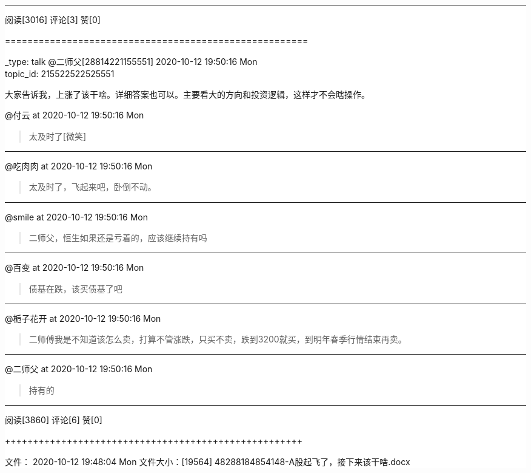 ----------



阅读[3016]  评论[3]  赞[0] 

======================================================






_type: talk
@二师父[28814221155551]
2020-10-12 19:50:16 Mon  
topic_id: 215522522525551

<e type="hashtag" hid="48418154485288" title="#上涨了该干啥#" /> 大家告诉我，上涨了该干啥。详细答案也可以。主要看大的方向和投资逻辑，这样才不会瞎操作。

@付云 at 2020-10-12 19:50:16 Mon

> 太及时了[微笑]

----------

@吃肉肉 at 2020-10-12 19:50:16 Mon

> 太及时了，飞起来吧，卧倒不动。

----------

@smile at 2020-10-12 19:50:16 Mon

> 二师父，恒生如果还是亏着的，应该继续持有吗

----------

@百变 at 2020-10-12 19:50:16 Mon

> 债基在跌，该买债基了吧

----------

@栀子花开 at 2020-10-12 19:50:16 Mon

> 二师傅我是不知道该怎么卖，打算不管涨跌，只买不卖，跌到3200就买，到明年春季行情结束再卖。

----------

@二师父 at 2020-10-12 19:50:16 Mon

> 持有的

----------



阅读[3860]  评论[6]  赞[0] 

+++++++++++++++++++++++++++++++++++++++++++++++++++++

文件：
2020-10-12 19:48:04 Mon
文件大小：[19564]
48288184854148-A股起飞了，接下来该干啥.docx
